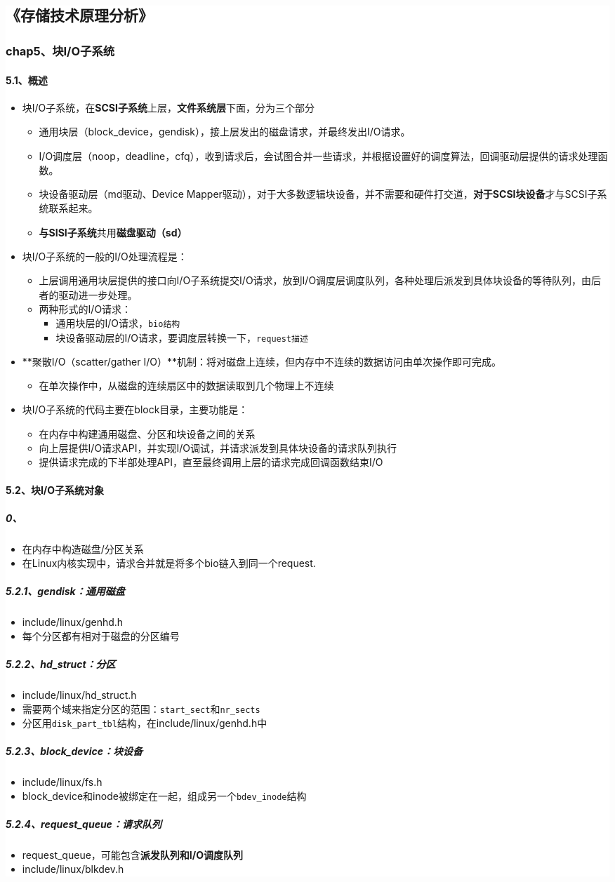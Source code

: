 ## 《存储技术原理分析》

### chap5、块I/O子系统

#### 5.1、概述

+ 块I/O子系统，在**SCSI子系统**上层，**文件系统层**下面，分为三个部分

  + 通用块层（block_device，gendisk），接上层发出的磁盘请求，并最终发出I/O请求。
  + I/O调度层（noop，deadline，cfq），收到请求后，会试图合并一些请求，并根据设置好的调度算法，回调驱动层提供的请求处理函数。
  + 块设备驱动层（md驱动、Device Mapper驱动），对于大多数逻辑块设备，并不需要和硬件打交道，**对于SCSI块设备**才与SCSI子系统联系起来。

  + **与SISI子系统**共用**磁盘驱动（sd）**

+ 块I/O子系统的一般的I/O处理流程是：

  + 上层调用通用块层提供的接口向I/O子系统提交I/O请求，放到I/O调度层调度队列，各种处理后派发到具体块设备的等待队列，由后者的驱动进一步处理。
  + 两种形式的I/O请求：
    + 通用块层的I/O请求，`bio结构`
    + 块设备驱动层的I/O请求，要调度层转换一下，`request描述`

+ **聚散I/O（scatter/gather I/O）**机制：将对磁盘上连续，但内存中不连续的数据访问由单次操作即可完成。

  + 在单次操作中，从磁盘的连续扇区中的数据读取到几个物理上不连续

+ 块I/O子系统的代码主要在block目录，主要功能是：
  + 在内存中构建通用磁盘、分区和块设备之间的关系
  + 向上层提供I/O请求API，并实现I/O调试，并请求派发到具体块设备的请求队列执行
  + 提供请求完成的下半部处理API，直至最终调用上层的请求完成回调函数结束I/O

#### 5.2、块I/O子系统对象

##### 0、

+ 在内存中构造磁盘/分区关系
+ 在Linux内核实现中，请求合并就是将多个bio链入到同一个request.

##### 5.2.1、gendisk：通用磁盘

+ include/linux/genhd.h
+ 每个分区都有相对于磁盘的分区编号

##### 5.2.2、hd_struct：分区

+ include/linux/hd_struct.h
+ 需要两个域来指定分区的范围：`start_sect`和`nr_sects`
+ 分区用`disk_part_tbl`结构，在include/linux/genhd.h中

##### 5.2.3、block_device：块设备

+ include/linux/fs.h
+ block_device和inode被绑定在一起，组成另一个`bdev_inode`结构

##### 5.2.4、request_queue：请求队列

+ request_queue，可能包含**派发队列和I/O调度队列**
+ include/linux/blkdev.h
